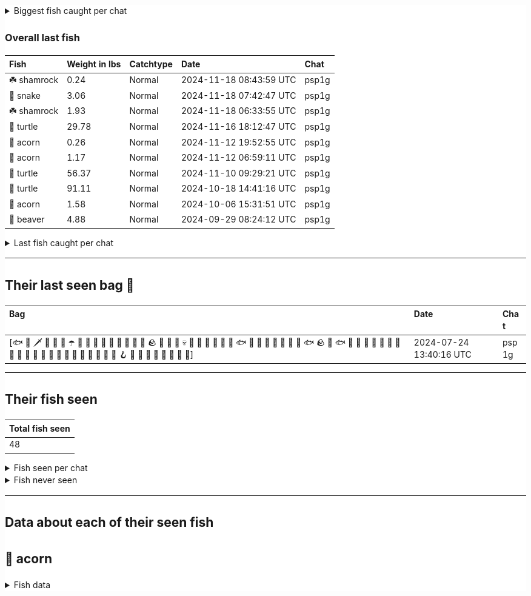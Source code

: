 <details><summary>Biggest fish caught per chat</summary></details>

### Overall last fish
| Fish       | Weight in lbs | Catchtype | Date                    | Chat  |
|:-----------|:--------------|:----------|:------------------------|:------|
| ☘️ shamrock | 0.24          | Normal    | 2024-11-18 08:43:59 UTC | psp1g |
| 🐍 snake   | 3.06          | Normal    | 2024-11-18 07:42:47 UTC | psp1g |
| ☘️ shamrock | 1.93          | Normal    | 2024-11-18 06:33:55 UTC | psp1g |
| 🐢 turtle  | 29.78         | Normal    | 2024-11-16 18:12:47 UTC | psp1g |
| 🌰 acorn   | 0.26          | Normal    | 2024-11-12 19:52:55 UTC | psp1g |
| 🌰 acorn   | 1.17          | Normal    | 2024-11-12 06:59:11 UTC | psp1g |
| 🐢 turtle  | 56.37         | Normal    | 2024-11-10 09:29:21 UTC | psp1g |
| 🐢 turtle  | 91.11         | Normal    | 2024-10-18 14:41:16 UTC | psp1g |
| 🌰 acorn   | 1.58          | Normal    | 2024-10-06 15:31:51 UTC | psp1g |
| 🦫 beaver  | 4.88          | Normal    | 2024-09-29 08:24:12 UTC | psp1g |

<details><summary>Last fish caught per chat</summary></details>

---------------

## Their last seen bag 🎒
| Bag                                                                                                                                                                                                            | Date                    | Chat  |
|:---------------------------------------------------------------------------------------------------------------------------------------------------------------------------------------------------------------|:------------------------|:------|
| [🐟 🦐 🗡️ 🐡 🐠 🪸 ☂️ 🦈 🐳 🦞 🐢 🦪 🐙 🦀 🦑 🐊 🪨 🐬 🐠 🪸 💀 🦕 🧽 🐊 🦦 🐚 🐡 🐟 🥪 🦀 🦪 🦑 🦐 🥪 🐚 🐟 🪨 🐊 🐟 🦭 🦀 🧤 🐚 🐊 🦀 🐊 🧸 🐋 🐧 🐳 🦑 🍄 🦐 🐚 🐸 🐬 🦕 🦪 🚞 🧵 🪝 🌻 🦎 🌻 🦫 🦎 🐢 🐢 🦎] | 2024-07-24 13:40:16 UTC | psp1g |

---------------

## Their fish seen
| Total fish seen |
|:----------------|
| 48              |

<details><summary>Fish seen per chat</summary></details>

<details><summary>Fish never seen</summary></details>

---------------

## Data about each of their seen fish

## 🌰 acorn

<details><summary>Fish data</summary></details>
